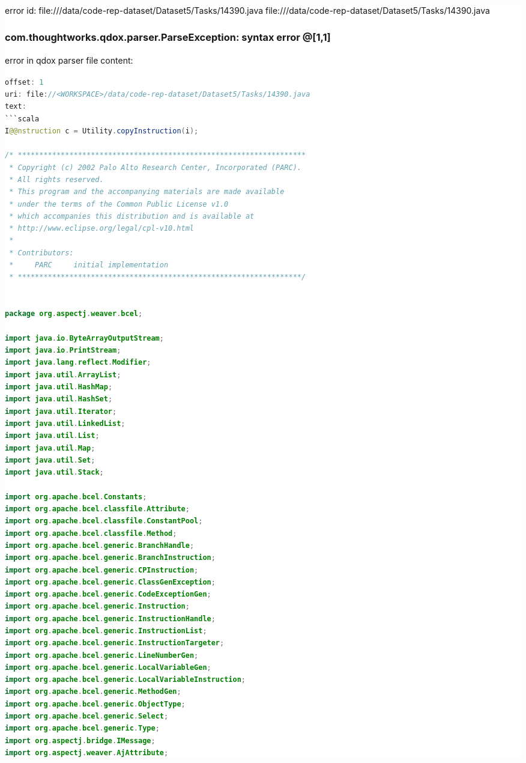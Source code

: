 error id: file://<WORKSPACE>/data/code-rep-dataset/Dataset5/Tasks/14390.java
file://<WORKSPACE>/data/code-rep-dataset/Dataset5/Tasks/14390.java
### com.thoughtworks.qdox.parser.ParseException: syntax error @[1,1]

error in qdox parser
file content:
```java
offset: 1
uri: file://<WORKSPACE>/data/code-rep-dataset/Dataset5/Tasks/14390.java
text:
```scala
I@@nstruction c = Utility.copyInstruction(i);

/* *******************************************************************
 * Copyright (c) 2002 Palo Alto Research Center, Incorporated (PARC).
 * All rights reserved. 
 * This program and the accompanying materials are made available 
 * under the terms of the Common Public License v1.0 
 * which accompanies this distribution and is available at 
 * http://www.eclipse.org/legal/cpl-v10.html 
 *  
 * Contributors: 
 *     PARC     initial implementation 
 * ******************************************************************/


package org.aspectj.weaver.bcel;

import java.io.ByteArrayOutputStream;
import java.io.PrintStream;
import java.lang.reflect.Modifier;
import java.util.ArrayList;
import java.util.HashMap;
import java.util.HashSet;
import java.util.Iterator;
import java.util.LinkedList;
import java.util.List;
import java.util.Map;
import java.util.Set;
import java.util.Stack;

import org.apache.bcel.Constants;
import org.apache.bcel.classfile.Attribute;
import org.apache.bcel.classfile.ConstantPool;
import org.apache.bcel.classfile.Method;
import org.apache.bcel.generic.BranchHandle;
import org.apache.bcel.generic.BranchInstruction;
import org.apache.bcel.generic.CPInstruction;
import org.apache.bcel.generic.ClassGenException;
import org.apache.bcel.generic.CodeExceptionGen;
import org.apache.bcel.generic.Instruction;
import org.apache.bcel.generic.InstructionHandle;
import org.apache.bcel.generic.InstructionList;
import org.apache.bcel.generic.InstructionTargeter;
import org.apache.bcel.generic.LineNumberGen;
import org.apache.bcel.generic.LocalVariableGen;
import org.apache.bcel.generic.LocalVariableInstruction;
import org.apache.bcel.generic.MethodGen;
import org.apache.bcel.generic.ObjectType;
import org.apache.bcel.generic.Select;
import org.apache.bcel.generic.Type;
import org.aspectj.bridge.IMessage;
import org.aspectj.weaver.AjAttribute;
```